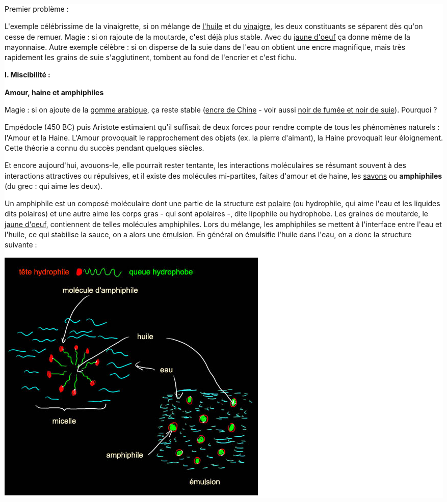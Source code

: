 Premier problème :

L'exemple célébrissime de la vinaigrette, si on mélange de [l'huile](huile.html) et du [vinaigre](vinaigre.html), les deux constituants se séparent dès qu'on cesse de remuer. Magie : si on rajoute de la moutarde, c'est déjà plus stable. Avec du [jaune d'oeuf](oeuf.html) ça donne même de la mayonnaise. Autre exemple célèbre : si on disperse de la suie dans de l'eau on obtient une encre magnifique, mais très rapidement les grains de suie s'agglutinent, tombent au fond de l'encrier et c'est fichu.

**I. Miscibilité :**

**Amour, haine et amphiphiles**

Magie : si on ajoute de la [gomme arabique](gommearabaquar.html), ça reste stable ([encre de Chine](encredechine.html) - voir aussi [noir de fumée et noir de suie](noirs.html#lenoirdefumee)). Pourquoi ?

Empédocle (450 BC) puis Aristote estimaient qu'il suffisait de deux forces pour rendre compte de tous les phénomènes naturels : l'Amour et la Haine. L'Amour provoquait le rapprochement des objets (ex. la pierre d'aimant), la Haine provoquait leur éloignement. Cette théorie a connu du succès pendant quelques siècles.

Et encore aujourd'hui, avouons-le, elle pourrait rester tentante, les interactions moléculaires se résumant souvent à des interactions attractives ou répulsives, et il existe des molécules mi-partites, faites d'amour et de haine, les [savons](saponification.html) ou **amphiphiles** (du grec : qui aime les deux).

Un amphiphile est un composé moléculaire dont une partie de la structure est [polaire](electronega.html#liaisonpolaire) (ou hydrophile, qui aime l'eau et les liquides dits polaires) et une autre aime les corps gras - qui sont apolaires -, dite lipophile ou hydrophobe. Les graines de moutarde, le [jaune d'oeuf](oeuf.html#oeufethuiledoeuf), contiennent de telles molécules amphiphiles. Lors du mélange, les amphiphiles se mettent à l'interface entre l'eau et l'huile, ce qui stabilise la sauce, on a alors une [émulsion](emulsion.html). En général on émulsifie l'huile dans l'eau, on a donc la structure suivante :

![](images/chap01a2vw.jpg)
